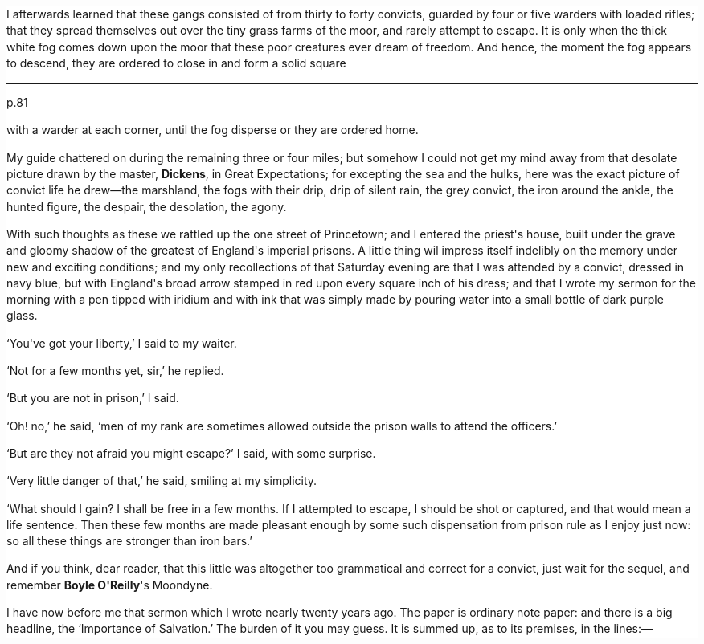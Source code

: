 
I afterwards learned that these gangs consisted of from thirty to forty convicts, guarded by four or five warders with loaded rifles; that they spread themselves out over the tiny grass farms of the moor, and rarely attempt to escape. It is only when the thick white fog comes down upon the moor that these poor creatures ever dream of freedom. And hence, the moment the fog appears to descend, they are ordered to close in and form a solid square 



---

p.81



with a warder at each corner, until the fog disperse or they are ordered home.


My guide chattered on during the remaining three or four miles; but somehow I could not get my mind away from that desolate picture drawn by the master, **Dickens**, in Great Expectations; for excepting the sea and the hulks, here was the exact picture of convict life he drew—the marshland, the fogs with their drip, drip of silent rain, the grey convict, the iron around the ankle, the hunted figure, the despair, the desolation, the agony.


With such thoughts as these we rattled up the one street of Princetown; and I entered the priest's house, built under the grave and gloomy shadow of the greatest of England's imperial prisons. A little thing wil impress itself indelibly on the memory under new and exciting conditions; and my only recollections of that Saturday evening are that I was attended by a convict, dressed in navy blue, but with England's broad arrow stamped in red upon every square inch of his dress; and that I wrote my sermon for the morning with a pen tipped with iridium and with ink that was simply made by pouring water into a small bottle of dark purple glass.
  

‘You've got your liberty,’ I said to my waiter.
  

‘Not for a few months yet, sir,’ he replied.
  

‘But you are not in prison,’ I said.
  

‘Oh! no,’ he said, ‘men of my rank are sometimes allowed outside the prison walls to attend the officers.’
  

‘But are they not afraid you might escape?’ I said, with some surprise.
  

‘Very little danger of that,’ he said, smiling at my simplicity.
  

‘What should I gain? I shall be free in a few months. If I attempted to escape, I should be shot or captured, and that would mean a life sentence. Then these few months are made pleasant enough by some such dispensation from prison rule as I enjoy just now: so all these things are stronger than iron bars.’


And if you think, dear reader, that this little was altogether too grammatical and correct for a convict, just wait for the sequel, and remember **Boyle O'Reilly**'s Moondyne.


I have now before me that sermon which I wrote nearly twenty years ago. The paper is ordinary note paper: and there is a big headline, the ‘Importance of Salvation.’ The burden of it you may guess. It is summed up, as to its premises, in the lines:—
